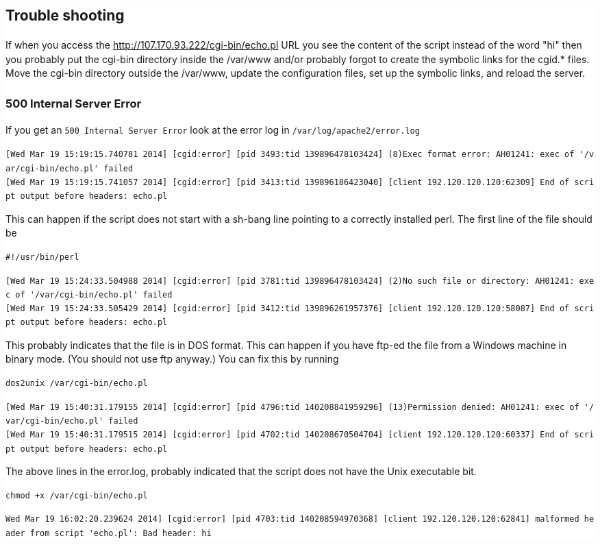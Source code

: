 ## Trouble shooting

If when you access the  http://107.170.93.222/cgi-bin/echo.pl URL you see
the content of the script instead of the word "hi" then you probably put the cgi-bin directory
inside the /var/www and/or probably forgot to create the symbolic links for the cgid.* files.
Move the cgi-bin directory outside the /var/www, update the configuration files, set up
the symbolic links, and reload the server.

<h3>500 Internal Server Error</h3>

If you get an `500 Internal Server Error` look at the error log in `/var/log/apache2/error.log`

```
[Wed Mar 19 15:19:15.740781 2014] [cgid:error] [pid 3493:tid 139896478103424] (8)Exec format error: AH01241: exec of '/var/cgi-bin/echo.pl' failed
[Wed Mar 19 15:19:15.741057 2014] [cgid:error] [pid 3413:tid 139896186423040] [client 192.120.120.120:62309] End of script output before headers: echo.pl
```

This can happen if the script does not start with a sh-bang line pointing to a correctly
installed perl. The first line of the file should be

```
#!/usr/bin/perl
```

```
[Wed Mar 19 15:24:33.504988 2014] [cgid:error] [pid 3781:tid 139896478103424] (2)No such file or directory: AH01241: exec of '/var/cgi-bin/echo.pl' failed
[Wed Mar 19 15:24:33.505429 2014] [cgid:error] [pid 3412:tid 139896261957376] [client 192.120.120.120:58087] End of script output before headers: echo.pl
```

This probably indicates that the file is in DOS format. This can happen if you have ftp-ed the file from a Windows machine in binary mode.
(You should not use ftp anyway.) You can fix this by running 

```
dos2unix /var/cgi-bin/echo.pl
```

```
[Wed Mar 19 15:40:31.179155 2014] [cgid:error] [pid 4796:tid 140208841959296] (13)Permission denied: AH01241: exec of '/var/cgi-bin/echo.pl' failed
[Wed Mar 19 15:40:31.179515 2014] [cgid:error] [pid 4702:tid 140208670504704] [client 192.120.120.120:60337] End of script output before headers: echo.pl
```

The above lines in the error.log, probably indicated that the script does not have the Unix executable bit. 

```
chmod +x /var/cgi-bin/echo.pl
```

```
Wed Mar 19 16:02:20.239624 2014] [cgid:error] [pid 4703:tid 140208594970368] [client 192.120.120.120:62841] malformed header from script 'echo.pl': Bad header: hi
```

